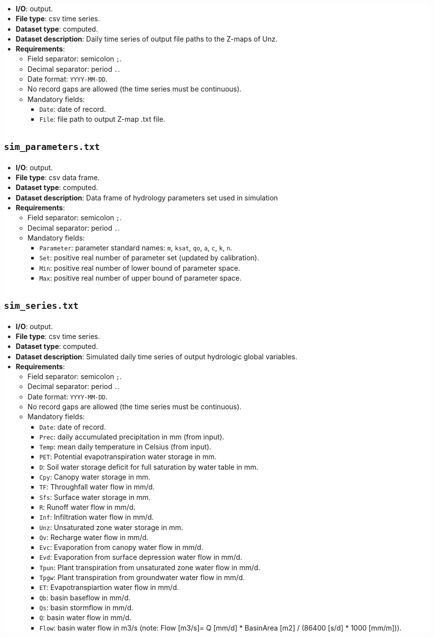 - **I/O**: output.
- **File type**: csv time series.
- **Dataset type**: computed.
- **Dataset description**: Daily time series of output file paths to the Z-maps of Unz.
- **Requirements**:
	 - Field separator: semicolon `;`.
	 - Decimal separator: period `.`.
	 - Date format: `YYYY-MM-DD`.
	 - No record gaps are allowed (the time series must be continuous).
	 - Mandatory fields:
		 -  `Date`: date of record.
		 -  `File`: file path to output Z-map .txt file.
## `sim_parameters.txt`

- **I/O**: output.
- **File type**: csv data frame.
- **Dataset type**: computed.
- **Dataset description**: Data frame of hydrology parameters set used in simulation
- **Requirements**:
	 - Field separator: semicolon `;`.
	 - Decimal separator: period  `.`.
	 - Mandatory fields:
		 -  `Parameter`: parameter standard names: `m`, `ksat`, `qo`, `a`, `c`, `k`, `n`.
		 -  `Set`: positive real number of parameter set (updated by calibration).
		 -  `Min`: positive real number of lower bound of parameter space.
		 -  `Max`: positive real number of upper bound of parameter space.
## `sim_series.txt`

- **I/O**: output.
- **File type**: csv time series.
- **Dataset type**: computed.
- **Dataset description**: Simulated daily time series of output hydrologic global variables.
- **Requirements**:
	 - Field separator: semicolon `;`.
	 - Decimal separator: period `.`.
	 - Date format: `YYYY-MM-DD`.
	 - No record gaps are allowed (the time series must be continuous).
	 - Mandatory fields:
		 -  `Date`: date of record.
		 -  `Prec`: daily accumulated precipitation in mm (from input).
		 -  `Temp`: mean daily temperature in Celsius (from input).
		 -  `PET`: Potential evapotranspiration water storage in mm.
		 -  `D`: Soil water storage deficit for full saturation by water table in mm.
		 -  `Cpy`: Canopy water storage in mm.
		 -  `TF`: Throughfall water flow in mm/d.
		 -  `Sfs`: Surface water storage in mm.
		 -  `R`: Runoff water flow in mm/d.
		 -  `Inf`: Infiltration water flow in mm/d.
		 -  `Unz`: Unsaturated zone water storage in mm.
		 -  `Qv`: Recharge water flow in mm/d.
		 -  `Evc`: Evaporation from canopy water flow in mm/d.
		 -  `Evd`: Evaporation from surface depression water flow in mm/d.
		 -  `Tpun`: Plant transpiration from unsaturated zone water flow in mm/d.
		 -  `Tpgw`: Plant transpiration from groundwater water flow in mm/d.
		 - `ET`: Evapotranspiartion water flow in mm/d.
		 - `Qb`: basin baseflow in mm/d.
		 -  `Qs`: basin stormflow in mm/d.
		 -  `Q`: basin water flow in mm/d.
		 -  `Flow`: basin water flow in m3/s (note: Flow [m3/s]= Q [mm/d] * BasinArea [m2] / (86400 [s/d] * 1000 [mm/m])).
